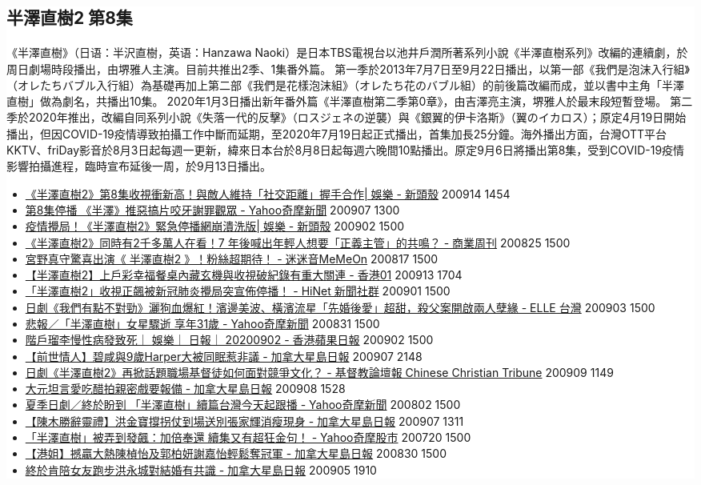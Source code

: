 ## 半澤直樹2 第8集

《半澤直樹》（日语：半沢直樹，英语：Hanzawa Naoki）是日本TBS電視台以池井戶潤所著系列小說《半澤直樹系列》改編的連續劇，於周日劇場時段播出，由堺雅人主演。目前共推出2季、1集番外篇。
第一季於2013年7月7日至9月22日播出，以第一部《我們是泡沫入行組》（オレたちバブル入行組）為基礎再加上第二部《我們是花樣泡沫組》（オレたち花のバブル組）的前後篇改編而成，並以書中主角「半澤直樹」做為劇名，共播出10集。
2020年1月3日播出新年番外篇《半澤直樹第二季第0章》，由吉澤亮主演，堺雅人於最末段短暫登場。
第二季於2020年推出，改編自同系列小說《失落一代的反擊》（ロスジェネの逆襲）與《銀翼的伊卡洛斯》（翼のイカロス）；原定4月19日開始播出，但因COVID-19疫情導致拍攝工作中斷而延期，至2020年7月19日起正式播出，首集加長25分鐘。海外播出方面，台灣OTT平台KKTV、friDay影音於8月3日起每週一更新，緯來日本台於8月8日起每週六晚間10點播出。原定9月6日將播出第8集，受到COVID-19疫情影響拍攝進程，臨時宣布延後一周，於9月13日播出。
- [《半澤直樹2》第8集收視衝新高！與敵人維持「社交距離」握手合作| 娛樂 - 新頭殼](https://newtalk.tw/news/view/2020-09-14/465057 "《半澤直樹2》第8集收視衝新高！與敵人維持「社交距離」握手合作| 娛樂 - 新頭殼") 200914 1454
- [第8集停播 《半澤》推惡搞片咬牙謝罪觀眾 - Yahoo奇摩新聞](https://tw.news.yahoo.com/%E7%AC%AC8%E9%9B%86%E5%81%9C%E6%92%AD-%E5%8D%8A%E6%BE%A4-%E6%8E%A8%E6%83%A1%E6%90%9E%E7%89%87%E5%92%AC%E7%89%99%E8%AC%9D%E7%BD%AA%E8%A7%80%E7%9C%BE-050005518.html "第8集停播 《半澤》推惡搞片咬牙謝罪觀眾 - Yahoo奇摩新聞") 200907 1300
- [疫情攪局！《半澤直樹2》緊急停播網崩潰洗版| 娛樂 - 新頭殼](https://newtalk.tw/news/view/2020-09-02/459798 "疫情攪局！《半澤直樹2》緊急停播網崩潰洗版| 娛樂 - 新頭殼") 200902 1500
- [《半澤直樹2》同時有2千多萬人在看！7 年後喊出年輕人想要「正義主管」的共鳴？ - 商業周刊](https://www.businessweekly.com.tw/focus/blog/3003658 "《半澤直樹2》同時有2千多萬人在看！7 年後喊出年輕人想要「正義主管」的共鳴？ - 商業周刊") 200825 1500
- [宮野真守驚喜出演《 半澤直樹2 》！粉絲超期待！ - 迷迷音MeMeOn](https://memeon-music.com/2020/08/17/hanzawa_naoki/ "宮野真守驚喜出演《 半澤直樹2 》！粉絲超期待！ - 迷迷音MeMeOn") 200817 1500
- [【半澤直樹2】上戶彩幸福餐桌內藏玄機與收視破紀錄有重大關連 - 香港01](https://www.hk01.com/%E5%8D%B3%E6%99%82%E5%A8%9B%E6%A8%82/522154/%E5%8D%8A%E6%BE%A4%E7%9B%B4%E6%A8%B92-%E4%B8%8A%E6%88%B6%E5%BD%A9%E5%B9%B8%E7%A6%8F%E9%A4%90%E6%A1%8C%E5%85%A7%E8%97%8F%E7%8E%84%E6%A9%9F-%E8%88%87%E6%94%B6%E8%A6%96%E7%A0%B4%E7%B4%80%E9%8C%84%E6%9C%89%E9%87%8D%E5%A4%A7%E9%97%9C%E9%80%A3 "【半澤直樹2】上戶彩幸福餐桌內藏玄機與收視破紀錄有重大關連 - 香港01") 200913 1704
- [「半澤直樹2」收視正飆被新冠肺炎攪局突宣佈停播！ - HiNet 新聞社群](https://times.hinet.net/news/23033093 "「半澤直樹2」收視正飆被新冠肺炎攪局突宣佈停播！ - HiNet 新聞社群") 200901 1500
- [日劇《我們有點不對勁》灑狗血爆紅！濱邊美波、橫濱流星「先婚後愛」超甜，殺父案開啟兩人孽緣 - ELLE 台灣](https://www.elle.com/tw/entertainment/drama/g33888256/2020-japanese-drama/ "日劇《我們有點不對勁》灑狗血爆紅！濱邊美波、橫濱流星「先婚後愛」超甜，殺父案開啟兩人孽緣 - ELLE 台灣") 200903 1500
- [悲報／「半澤直樹」女星驟逝 享年31歲 - Yahoo奇摩新聞](https://tw.news.yahoo.com/%E6%82%B2%E5%A0%B1%E5%8D%8A%E6%BE%A4%E7%9B%B4%E6%A8%B9%E5%A5%B3%E6%98%9F%E9%A9%9F%E9%80%9D-%E4%BA%AB%E5%B9%B4-31-%E6%AD%B2-084626063.html "悲報／「半澤直樹」女星驟逝 享年31歲 - Yahoo奇摩新聞") 200831 1500
- [階戶瑠李慢性病發致死｜ 娛樂｜ 日報｜ 20200902 - 香港蘋果日報](https://hk.appledaily.com/entertainment/20200902/2O4M5BK7F5HNFK2E52AMWTVXTI/ "階戶瑠李慢性病發致死｜ 娛樂｜ 日報｜ 20200902 - 香港蘋果日報") 200902 1500
- [【前世情人】碧咸與9歲Harper大被同眠惹非議 - 加拿大星島日報](https://www.singtao.ca/4472446/2020-09-07/news-%E3%80%90%E5%89%8D%E4%B8%96%E6%83%85%E4%BA%BA%E3%80%91%E7%A2%A7%E5%92%B8%E8%88%879%E6%AD%B2Harper%E5%A4%A7%E8%A2%AB%E5%90%8C%E7%9C%A0%E6%83%B9%E9%9D%9E%E8%AD%B0/?variant=zh-hk "【前世情人】碧咸與9歲Harper大被同眠惹非議 - 加拿大星島日報") 200907 2148
- [日劇《半澤直樹2》再掀話題職場基督徒如何面對競爭文化？ - 基督教論壇報 Chinese Christian Tribune](https://www.ct.org.tw/1368271 "日劇《半澤直樹2》再掀話題職場基督徒如何面對競爭文化？ - 基督教論壇報 Chinese Christian Tribune") 200909 1149
- [大元坦言愛吃醋拍親密戲要報備 - 加拿大星島日報](https://www.singtao.ca/4472720/2020-09-08/post-%E5%A4%A7%E5%85%83%E5%9D%A6%E8%A8%80%E6%84%9B%E5%90%83%E9%86%8B-%E6%8B%8D%E8%A6%AA%E5%AF%86%E6%88%B2%E8%A6%81%E5%A0%B1%E5%82%99/ "大元坦言愛吃醋拍親密戲要報備 - 加拿大星島日報") 200908 1528
- [夏季日劇／終於盼到 「半澤直樹」續篇台灣今天起跟播 - Yahoo奇摩新聞](https://tw.news.yahoo.com/%E5%A4%8F%E5%AD%A3%E6%97%A5%E5%8A%87%E7%B5%82%E6%96%BC%E7%9B%BC%E5%88%B0-%E5%8D%8A%E6%BE%A4%E7%9B%B4%E6%A8%B9%E7%BA%8C%E7%AF%87%E5%8F%B0%E7%81%A3%E4%BB%8A%E5%A4%A9%E8%B5%B7%E8%B7%9F%E6%92%AD-010147930.html "夏季日劇／終於盼到 「半澤直樹」續篇台灣今天起跟播 - Yahoo奇摩新聞") 200802 1500
- [【陳木勝辭靈禮】洪金寶撐拐仗到場送別張家輝消瘦現身 - 加拿大星島日報](https://www.singtao.ca/4471365/2020-09-06/news-%E3%80%90%E9%99%B3%E6%9C%A8%E5%8B%9D%E8%BE%AD%E9%9D%88%E7%A6%AE%E3%80%91%E6%B4%AA%E9%87%91%E5%AF%B6%E6%92%90%E6%8B%90%E4%BB%97%E5%88%B0%E5%A0%B4%E9%80%81%E5%88%A5+%E5%BC%B5%E5%AE%B6%E8%BC%9D%E6%B6%88%E7%98%A6%E7%8F%BE%E8%BA%AB/ "【陳木勝辭靈禮】洪金寶撐拐仗到場送別張家輝消瘦現身 - 加拿大星島日報") 200907 1311
- [「半澤直樹」被弄到發飆：加倍奉還 續集又有超狂金句！ - Yahoo奇摩股市](https://tw.stock.yahoo.com/news/%E5%8D%8A%E6%BE%A4%E7%9B%B4%E6%A8%B9-%E8%A2%AB%E5%BC%84%E5%88%B0%E7%99%BC%E9%A3%86-%E5%8A%A0%E5%80%8D%E5%A5%89%E9%82%84-%E7%BA%8C%E9%9B%86%E5%8F%88%E6%9C%89%E8%B6%85%E7%8B%82%E9%87%91%E5%8F%A5-120032498.html "「半澤直樹」被弄到發飆：加倍奉還 續集又有超狂金句！ - Yahoo奇摩股市") 200720 1500
- [【港姐】撼贏大熱陳楨怡及郭柏妍謝嘉怡輕鬆奪冠軍 - 加拿大星島日報](https://www.singtao.ca/4456540/2020-08-30/news-%E6%92%BC%E8%B4%8F%E5%A4%A7%E7%86%B1%E9%99%B3%E6%A5%A8%E6%80%A1%E5%8F%8A%E9%83%AD%E6%9F%8F%E5%A6%8D+++++%E8%AC%9D%E5%98%89%E6%80%A1%E8%BC%95%E9%AC%86%E5%A5%AA%E5%86%A0%E8%BB%8D/ "【港姐】撼贏大熱陳楨怡及郭柏妍謝嘉怡輕鬆奪冠軍 - 加拿大星島日報") 200830 1500
- [終於肯陪女友跑步洪永城對結婚有共識 - 加拿大星島日報](https://www.singtao.ca/4468900/2020-09-05/news-%E7%B5%82%E6%96%BC%E8%82%AF%E9%99%AA%E5%A5%B3%E5%8F%8B%E8%B7%91%E6%AD%A5+%E6%B4%AA%E6%B0%B8%E5%9F%8E%E5%B0%8D%E7%B5%90%E5%A9%9A%E6%9C%89%E5%85%B1%E8%AD%98/ "終於肯陪女友跑步洪永城對結婚有共識 - 加拿大星島日報") 200905 1910